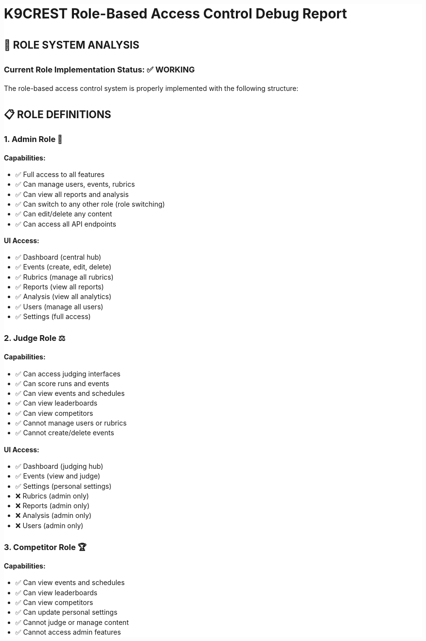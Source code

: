 # K9CREST Role-Based Access Control Debug Report

## 🎯 **ROLE SYSTEM ANALYSIS**

### **Current Role Implementation Status: ✅ WORKING**

The role-based access control system is properly implemented with the following structure:

## 📋 **ROLE DEFINITIONS**

### **1. Admin Role** 🔧
**Capabilities:**
- ✅ Full access to all features
- ✅ Can manage users, events, rubrics
- ✅ Can view all reports and analysis
- ✅ Can switch to any other role (role switching)
- ✅ Can edit/delete any content
- ✅ Can access all API endpoints

**UI Access:**
- ✅ Dashboard (central hub)
- ✅ Events (create, edit, delete)
- ✅ Rubrics (manage all rubrics)
- ✅ Reports (view all reports)
- ✅ Analysis (view all analytics)
- ✅ Users (manage all users)
- ✅ Settings (full access)

### **2. Judge Role** ⚖️
**Capabilities:**
- ✅ Can access judging interfaces
- ✅ Can score runs and events
- ✅ Can view events and schedules
- ✅ Can view leaderboards
- ✅ Can view competitors
- ✅ Cannot manage users or rubrics
- ✅ Cannot create/delete events

**UI Access:**
- ✅ Dashboard (judging hub)
- ✅ Events (view and judge)
- ✅ Settings (personal settings)
- ❌ Rubrics (admin only)
- ❌ Reports (admin only)
- ❌ Analysis (admin only)
- ❌ Users (admin only)

### **3. Competitor Role** 🏆
**Capabilities:**
- ✅ Can view events and schedules
- ✅ Can view leaderboards
- ✅ Can view competitors
- ✅ Can update personal settings
- ✅ Cannot judge or manage content
- ✅ Cannot access admin features
